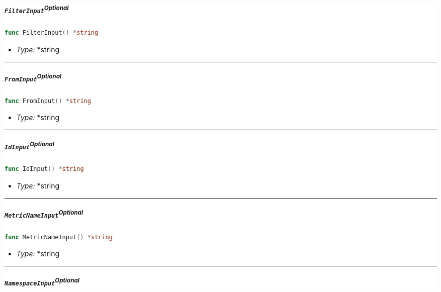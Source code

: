 
##### `FilterInput`<sup>Optional</sup> <a name="FilterInput" id="@cdktf/provider-opentelekomcloud.dataOpentelekomcloudCesMetricDataV1.DataOpentelekomcloudCesMetricDataV1.property.filterInput"></a>

```go
func FilterInput() *string
```

- *Type:* *string

---

##### `FromInput`<sup>Optional</sup> <a name="FromInput" id="@cdktf/provider-opentelekomcloud.dataOpentelekomcloudCesMetricDataV1.DataOpentelekomcloudCesMetricDataV1.property.fromInput"></a>

```go
func FromInput() *string
```

- *Type:* *string

---

##### `IdInput`<sup>Optional</sup> <a name="IdInput" id="@cdktf/provider-opentelekomcloud.dataOpentelekomcloudCesMetricDataV1.DataOpentelekomcloudCesMetricDataV1.property.idInput"></a>

```go
func IdInput() *string
```

- *Type:* *string

---

##### `MetricNameInput`<sup>Optional</sup> <a name="MetricNameInput" id="@cdktf/provider-opentelekomcloud.dataOpentelekomcloudCesMetricDataV1.DataOpentelekomcloudCesMetricDataV1.property.metricNameInput"></a>

```go
func MetricNameInput() *string
```

- *Type:* *string

---

##### `NamespaceInput`<sup>Optional</sup> <a name="NamespaceInput" id="@cdktf/provider-opentelekomcloud.dataOpentelekomcloudCesMetricDataV1.DataOpentelekomcloudCesMetricDataV1.property.namespaceInput"></a>
